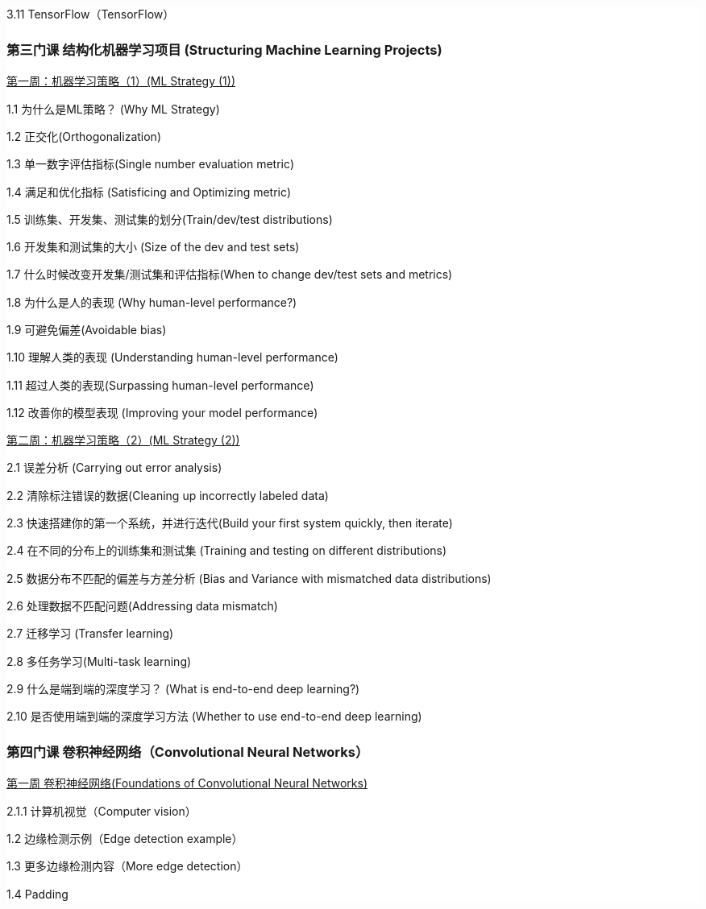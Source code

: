3.11 TensorFlow（TensorFlow）

### 第三门课 结构化机器学习项目 (Structuring Machine Learning Projects)

[第一周：机器学习策略（1）(ML Strategy (1))](http://www.ai-start.com/dl2017/html/lesson3-week1.html)

1.1 为什么是ML策略？ (Why ML Strategy)

1.2 正交化(Orthogonalization)

1.3 单一数字评估指标(Single number evaluation metric)

1.4 满足和优化指标 (Satisficing and Optimizing metric)

1.5 训练集、开发集、测试集的划分(Train/dev/test distributions)

1.6 开发集和测试集的大小 (Size of the dev and test sets)

1.7 什么时候改变开发集/测试集和评估指标(When to change dev/test sets and metrics)

1.8 为什么是人的表现 (Why human-level performance?)

1.9 可避免偏差(Avoidable bias)

1.10 理解人类的表现 (Understanding human-level performance)

1.11 超过人类的表现(Surpassing human-level performance)

1.12 改善你的模型表现 (Improving your model performance)

[第二周：机器学习策略（2）(ML Strategy (2))](http://www.ai-start.com/dl2017/html/lesson3-week2.html)

2.1 误差分析 (Carrying out error analysis)

2.2 清除标注错误的数据(Cleaning up incorrectly labeled data)

2.3 快速搭建你的第一个系统，并进行迭代(Build your first system quickly, then iterate)

2.4 在不同的分布上的训练集和测试集 (Training and testing on different distributions)

2.5 数据分布不匹配的偏差与方差分析 (Bias and Variance with mismatched data distributions)

2.6 处理数据不匹配问题(Addressing data mismatch)

2.7 迁移学习 (Transfer learning)

2.8 多任务学习(Multi-task learning)

2.9 什么是端到端的深度学习？ (What is end-to-end deep learning?)

2.10 是否使用端到端的深度学习方法 (Whether to use end-to-end deep learning)

### 第四门课 卷积神经网络（Convolutional Neural Networks）

[第一周 卷积神经网络(Foundations of Convolutional Neural Networks)](http://www.ai-start.com/dl2017/html/lesson4-week1.html)

2.1.1 计算机视觉（Computer vision）

1.2 边缘检测示例（Edge detection example）

1.3 更多边缘检测内容（More edge detection）

1.4 Padding
